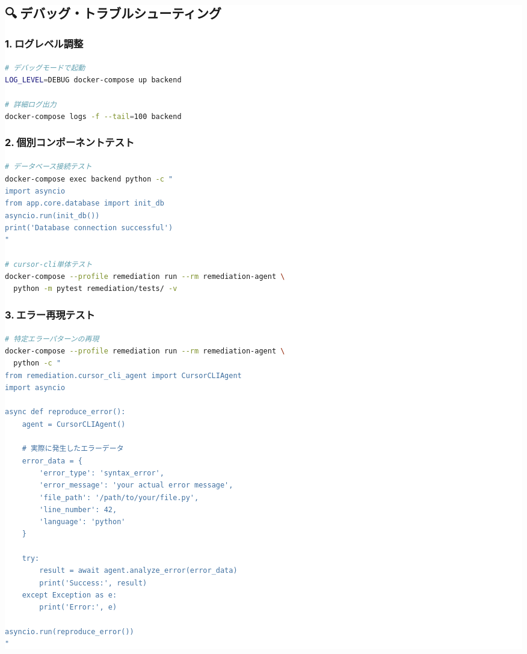 ## 🔍 デバッグ・トラブルシューティング

### 1. ログレベル調整
```bash
# デバッグモードで起動
LOG_LEVEL=DEBUG docker-compose up backend

# 詳細ログ出力
docker-compose logs -f --tail=100 backend
```

### 2. 個別コンポーネントテスト
```bash
# データベース接続テスト
docker-compose exec backend python -c "
import asyncio
from app.core.database import init_db
asyncio.run(init_db())
print('Database connection successful')
"

# cursor-cli単体テスト
docker-compose --profile remediation run --rm remediation-agent \
  python -m pytest remediation/tests/ -v
```

### 3. エラー再現テスト
```bash
# 特定エラーパターンの再現
docker-compose --profile remediation run --rm remediation-agent \
  python -c "
from remediation.cursor_cli_agent import CursorCLIAgent
import asyncio

async def reproduce_error():
    agent = CursorCLIAgent()

    # 実際に発生したエラーデータ
    error_data = {
        'error_type': 'syntax_error',
        'error_message': 'your actual error message',
        'file_path': '/path/to/your/file.py',
        'line_number': 42,
        'language': 'python'
    }

    try:
        result = await agent.analyze_error(error_data)
        print('Success:', result)
    except Exception as e:
        print('Error:', e)

asyncio.run(reproduce_error())
"
```
